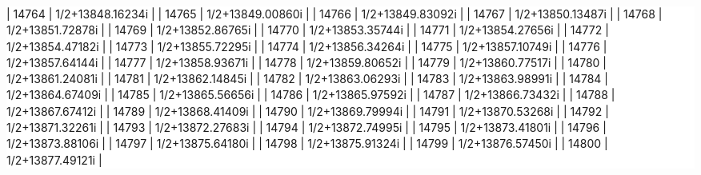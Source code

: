 |  14764 | 1/2+13848.16234i |
|  14765 | 1/2+13849.00860i |
|  14766 | 1/2+13849.83092i |
|  14767 | 1/2+13850.13487i |
|  14768 | 1/2+13851.72878i |
|  14769 | 1/2+13852.86765i |
|  14770 | 1/2+13853.35744i |
|  14771 | 1/2+13854.27656i |
|  14772 | 1/2+13854.47182i |
|  14773 | 1/2+13855.72295i |
|  14774 | 1/2+13856.34264i |
|  14775 | 1/2+13857.10749i |
|  14776 | 1/2+13857.64144i |
|  14777 | 1/2+13858.93671i |
|  14778 | 1/2+13859.80652i |
|  14779 | 1/2+13860.77517i |
|  14780 | 1/2+13861.24081i |
|  14781 | 1/2+13862.14845i |
|  14782 | 1/2+13863.06293i |
|  14783 | 1/2+13863.98991i |
|  14784 | 1/2+13864.67409i |
|  14785 | 1/2+13865.56656i |
|  14786 | 1/2+13865.97592i |
|  14787 | 1/2+13866.73432i |
|  14788 | 1/2+13867.67412i |
|  14789 | 1/2+13868.41409i |
|  14790 | 1/2+13869.79994i |
|  14791 | 1/2+13870.53268i |
|  14792 | 1/2+13871.32261i |
|  14793 | 1/2+13872.27683i |
|  14794 | 1/2+13872.74995i |
|  14795 | 1/2+13873.41801i |
|  14796 | 1/2+13873.88106i |
|  14797 | 1/2+13875.64180i |
|  14798 | 1/2+13875.91324i |
|  14799 | 1/2+13876.57450i |
|  14800 | 1/2+13877.49121i |